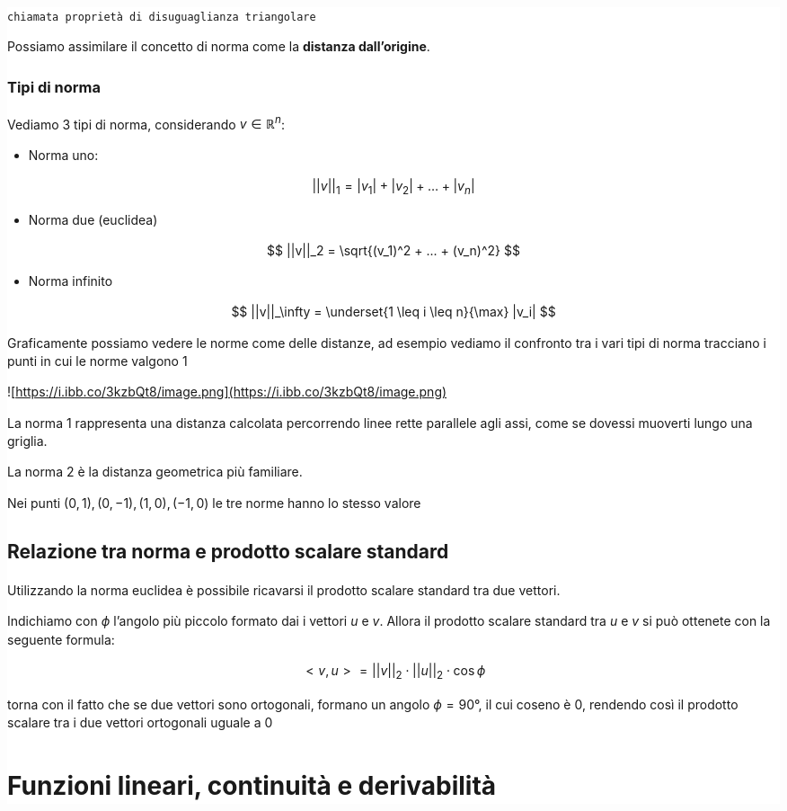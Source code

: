     chiamata proprietà di disuguaglianza triangolare
    

Possiamo assimilare il concetto di norma come la **distanza dall’origine**.

### Tipi di norma

Vediamo 3 tipi di norma, considerando $v \in \mathbb{R}^n$:

- Norma uno:

$$
||v||_1 = |v_1| + |v_2| + … + |v_n|
$$

- Norma due (euclidea)

$$
||v||_2 = \sqrt{(v_1)^2 + ... + (v_n)^2}
$$

- Norma infinito

$$
||v||_\infty = \underset{1 \leq i \leq n}{\max} |v_i|
$$

Graficamente possiamo vedere le norme come delle distanze, ad esempio vediamo il confronto tra i vari tipi di norma tracciano i punti in cui le norme valgono 1

![https://i.ibb.co/3kzbQt8/image.png](https://i.ibb.co/3kzbQt8/image.png)

La norma 1 rappresenta una distanza calcolata percorrendo linee rette parallele agli assi, come se dovessi muoverti lungo una griglia.

La norma 2 è la distanza geometrica più familiare.

Nei punti $(0, 1), (0, -1), (1, 0), (-1, 0)$ le tre norme hanno lo stesso valore

## Relazione tra norma e prodotto scalare standard

Utilizzando la norma euclidea è possibile ricavarsi il prodotto scalare standard tra due vettori.

Indichiamo con $\phi$ l’angolo più piccolo formato dai i vettori $u$ e $v$. Allora il prodotto scalare standard tra $u$ e $v$ si può ottenete con la seguente formula:

$$
<v, u> = ||v||_2 \cdot ||u||_2 \cdot \cos\phi
$$

torna con il fatto che se due vettori sono ortogonali, formano un angolo $\phi = 90°$, il cui coseno è $0$, rendendo così il prodotto scalare tra i due vettori ortogonali uguale a $0$

# Funzioni lineari, continuità e derivabilità
